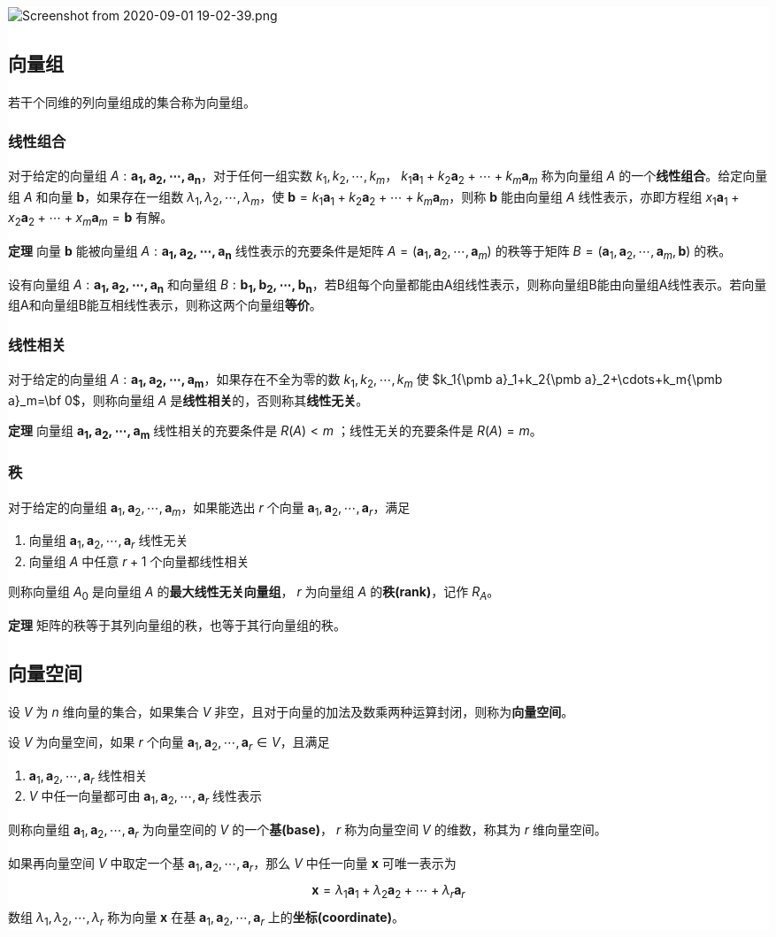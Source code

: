 ![Screenshot from 2020-09-01 19-02-39.png](https://i.loli.net/2020/09/02/2VMxbcDkFCmasPn.png)



## 向量组

若干个同维的列向量组成的集合称为向量组。

### 线性组合

对于给定的向量组 $A:\pmb{a_1,a_2,\cdots,a_n}$，对于任何一组实数 $k_1,k_2,\cdots,k_m$， $k_1{\pmb a}_1+k_2{\pmb a}_2+\cdots+k_m{\pmb a}_m$ 称为向量组 $A$ 的一个**线性组合**。给定向量组 $A$ 和向量 $\pmb{b}$，如果存在一组数 $\lambda_1,\lambda_2,\cdots,\lambda_m$，使 ${\pmb b}=k_1{\pmb a}_1+k_2{\pmb a}_2+\cdots+k_m{\pmb a}_m$，则称 ${\pmb b}$ 能由向量组 $A$ 线性表示，亦即方程组 $x_1{\pmb a}_1+x_2{\pmb a}_2+\cdots+x_m{\pmb a}_m=\pmb{b}$ 有解。

**定理** 向量 $\pmb{b}$ 能被向量组 $A:\pmb{a_1,a_2,\cdots,a_n}$ 线性表示的充要条件是矩阵 $A=({\pmb a}_1,{\pmb a}_2,\cdots,{\pmb a}_m)$ 的秩等于矩阵 $B=({\pmb a}_1,{\pmb a}_2,\cdots,{\pmb a}_m,{\pmb b})$ 的秩。

设有向量组 $A:\pmb{a_1,a_2,\cdots,a_n}$ 和向量组 $B:\pmb{b_1,b_2,\cdots,b_n}$，若B组每个向量都能由A组线性表示，则称向量组B能由向量组A线性表示。若向量组A和向量组B能互相线性表示，则称这两个向量组**等价**。



### 线性相关

对于给定的向量组 $A:\pmb{a_1,a_2,\cdots,a_m}$，如果存在不全为零的数 $k_1,k_2,\cdots,k_m$ 使 $k_1{\pmb a}_1+k_2{\pmb a}_2+\cdots+k_m{\pmb a}_m=\bf 0$，则称向量组 $A$ 是**线性相关**的，否则称其**线性无关**。

**定理** 向量组 $\pmb{a_1,a_2,\cdots,a_m}$ 线性相关的充要条件是 $R(A)<m$ ；线性无关的充要条件是 $R(A)=m$。



### 秩

对于给定的向量组 $\pmb a_1,\pmb a_2,\cdots,\pmb a_m$，如果能选出 $r$ 个向量 $\pmb a_1,\pmb a_2,\cdots,\pmb a_r$，满足

1. 向量组 $\pmb a_1,\pmb a_2,\cdots,\pmb a_r$ 线性无关
2. 向量组 $A$ 中任意 $r+1$ 个向量都线性相关

则称向量组 ${A_0}$ 是向量组 $A$ 的**最大线性无关向量组**， $r$ 为向量组 $A$ 的**秩(rank)**，记作 $R_A$。

**定理** 矩阵的秩等于其列向量组的秩，也等于其行向量组的秩。



## 向量空间

设 $V$ 为 $n$ 维向量的集合，如果集合 $V$ 非空，且对于向量的加法及数乘两种运算封闭，则称为**向量空间**。

设 $V$ 为向量空间，如果 $r$ 个向量 $\pmb a_1,\pmb a_2,\cdots,\pmb a_r \in V$，且满足

1. $\pmb a_1,\pmb a_2,\cdots,\pmb a_r$ 线性相关
2. $V$ 中任一向量都可由 $\pmb a_1,\pmb a_2,\cdots,\pmb a_r$ 线性表示

则称向量组 $\pmb a_1,\pmb a_2,\cdots,\pmb a_r$ 为向量空间的 $V$ 的一个**基(base)**， $r$ 称为向量空间 $V$ 的维数，称其为 $r$ 维向量空间。

如果再向量空间 $V$ 中取定一个基 $\pmb a_1,\pmb a_2,\cdots,\pmb a_r$，那么 $V$ 中任一向量 ${\pmb x}$ 可唯一表示为
$$
\pmb x=\lambda_1 \pmb a_1 +\lambda_2 \pmb a_2+\cdots+\lambda_r \pmb a_r
$$
数组 $\lambda_1,\lambda_2,\cdots,\lambda_r$ 称为向量 $\pmb x$ 在基 $\pmb a_1,\pmb a_2,\cdots,\pmb a_r$ 上的**坐标(coordinate)**。
